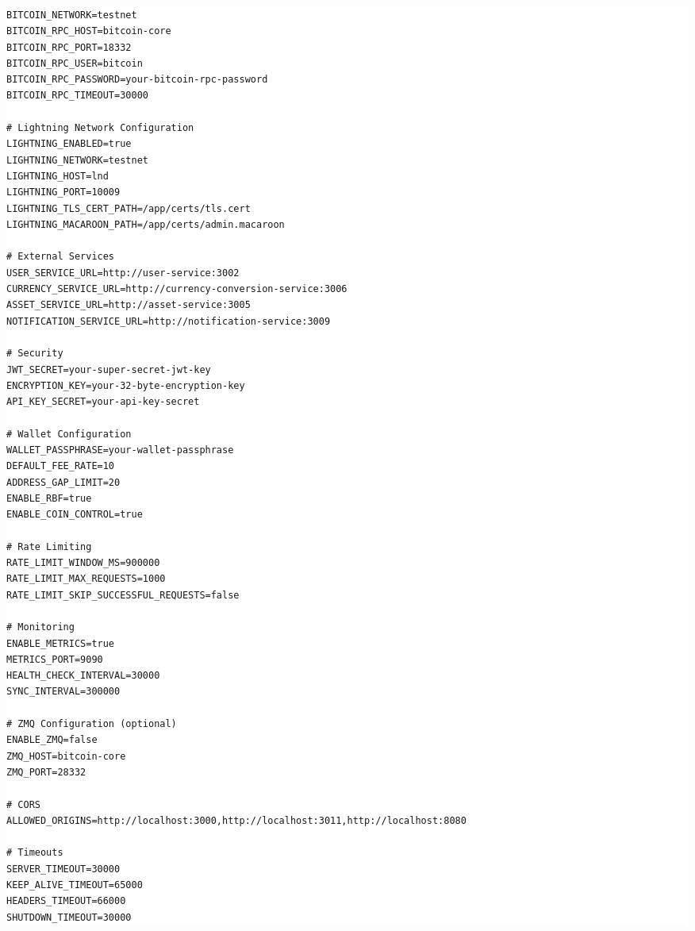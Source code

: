 ```env
BITCOIN_NETWORK=testnet
BITCOIN_RPC_HOST=bitcoin-core
BITCOIN_RPC_PORT=18332
BITCOIN_RPC_USER=bitcoin
BITCOIN_RPC_PASSWORD=your-bitcoin-rpc-password
BITCOIN_RPC_TIMEOUT=30000

# Lightning Network Configuration
LIGHTNING_ENABLED=true
LIGHTNING_NETWORK=testnet
LIGHTNING_HOST=lnd
LIGHTNING_PORT=10009
LIGHTNING_TLS_CERT_PATH=/app/certs/tls.cert
LIGHTNING_MACAROON_PATH=/app/certs/admin.macaroon

# External Services
USER_SERVICE_URL=http://user-service:3002
CURRENCY_SERVICE_URL=http://currency-conversion-service:3006
ASSET_SERVICE_URL=http://asset-service:3005
NOTIFICATION_SERVICE_URL=http://notification-service:3009

# Security
JWT_SECRET=your-super-secret-jwt-key
ENCRYPTION_KEY=your-32-byte-encryption-key
API_KEY_SECRET=your-api-key-secret

# Wallet Configuration
WALLET_PASSPHRASE=your-wallet-passphrase
DEFAULT_FEE_RATE=10
ADDRESS_GAP_LIMIT=20
ENABLE_RBF=true
ENABLE_COIN_CONTROL=true

# Rate Limiting
RATE_LIMIT_WINDOW_MS=900000
RATE_LIMIT_MAX_REQUESTS=1000
RATE_LIMIT_SKIP_SUCCESSFUL_REQUESTS=false

# Monitoring
ENABLE_METRICS=true
METRICS_PORT=9090
HEALTH_CHECK_INTERVAL=30000
SYNC_INTERVAL=300000

# ZMQ Configuration (optional)
ENABLE_ZMQ=false
ZMQ_HOST=bitcoin-core
ZMQ_PORT=28332

# CORS
ALLOWED_ORIGINS=http://localhost:3000,http://localhost:3011,http://localhost:8080

# Timeouts
SERVER_TIMEOUT=30000
KEEP_ALIVE_TIMEOUT=65000
HEADERS_TIMEOUT=66000
SHUTDOWN_TIMEOUT=30000
```
